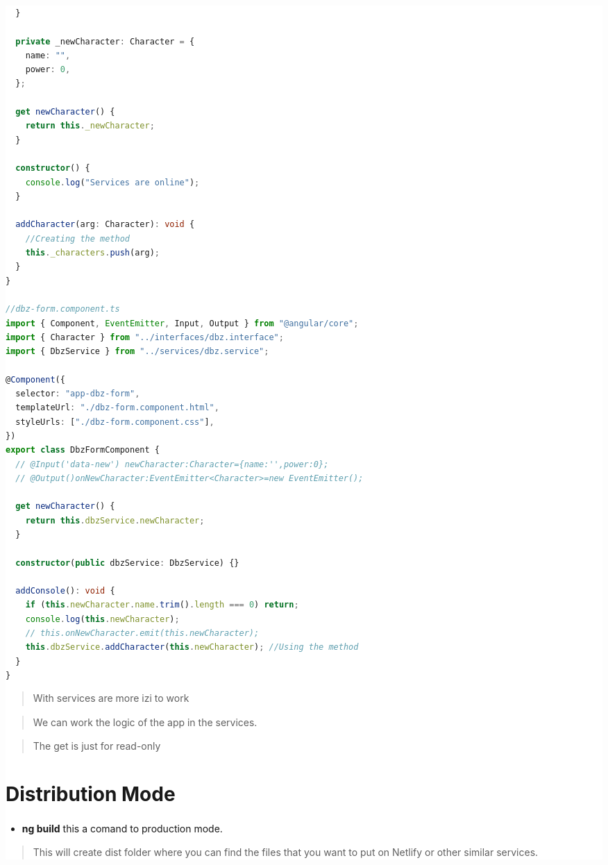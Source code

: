 ```typescript
  }

  private _newCharacter: Character = {
    name: "",
    power: 0,
  };

  get newCharacter() {
    return this._newCharacter;
  }

  constructor() {
    console.log("Services are online");
  }

  addCharacter(arg: Character): void {
    //Creating the method
    this._characters.push(arg);
  }
}

//dbz-form.component.ts
import { Component, EventEmitter, Input, Output } from "@angular/core";
import { Character } from "../interfaces/dbz.interface";
import { DbzService } from "../services/dbz.service";

@Component({
  selector: "app-dbz-form",
  templateUrl: "./dbz-form.component.html",
  styleUrls: ["./dbz-form.component.css"],
})
export class DbzFormComponent {
  // @Input('data-new') newCharacter:Character={name:'',power:0};
  // @Output()onNewCharacter:EventEmitter<Character>=new EventEmitter();

  get newCharacter() {
    return this.dbzService.newCharacter;
  }

  constructor(public dbzService: DbzService) {}

  addConsole(): void {
    if (this.newCharacter.name.trim().length === 0) return;
    console.log(this.newCharacter);
    // this.onNewCharacter.emit(this.newCharacter);
    this.dbzService.addCharacter(this.newCharacter); //Using the method
  }
}
```

> With services are more izi to work

> We can work the logic of the app in the services.

> The get is just for read-only

# Distribution Mode

- **ng build** this a comand to production mode.

> This will create dist folder where you can find the files that you want to put on Netlify or other similar services.
